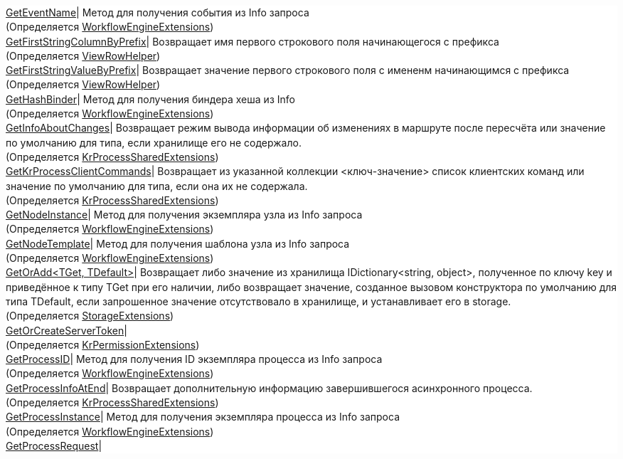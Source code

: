 [GetEventName](M_Tessa_Workflow_Helpful_WorkflowEngineExtensions_GetEventName.htm)|
Метод для получения события из Info запроса  
(Определяется
[WorkflowEngineExtensions](T_Tessa_Workflow_Helpful_WorkflowEngineExtensions.htm))  
[GetFirstStringColumnByPrefix](M_Tessa_Views_ViewRowHelper_GetFirstStringColumnByPrefix.htm)|
Возвращает имя первого строкового поля начинающегося с префикса  
(Определяется [ViewRowHelper](T_Tessa_Views_ViewRowHelper.htm))  
[GetFirstStringValueByPrefix](M_Tessa_Views_ViewRowHelper_GetFirstStringValueByPrefix.htm)|
Возвращает значение первого строкового поля с имененм начинающимся с префикса  
(Определяется [ViewRowHelper](T_Tessa_Views_ViewRowHelper.htm))  
[GetHashBinder](M_Tessa_Workflow_Helpful_WorkflowEngineExtensions_GetHashBinder.htm)|
Метод для получения биндера хеша из Info  
(Определяется
[WorkflowEngineExtensions](T_Tessa_Workflow_Helpful_WorkflowEngineExtensions.htm))  
[GetInfoAboutChanges](M_Tessa_Extensions_Default_Shared_Workflow_KrProcess_KrProcessSharedExtensions_GetInfoAboutChanges.htm)|
Возвращает режим вывода информации об изменениях в маршруте после пересчёта
или значение по умолчанию для типа, если хранилище его не содержало.  
(Определяется
[KrProcessSharedExtensions](T_Tessa_Extensions_Default_Shared_Workflow_KrProcess_KrProcessSharedExtensions.htm))  
[GetKrProcessClientCommands](M_Tessa_Extensions_Default_Shared_Workflow_KrProcess_KrProcessSharedExtensions_GetKrProcessClientCommands.htm)|
Возвращает из указанной коллекции <ключ-значение> список клиентских команд или
значение по умолчанию для типа, если она их не содержала.  
(Определяется
[KrProcessSharedExtensions](T_Tessa_Extensions_Default_Shared_Workflow_KrProcess_KrProcessSharedExtensions.htm))  
[GetNodeInstance](M_Tessa_Workflow_Helpful_WorkflowEngineExtensions_GetNodeInstance.htm)|
Метод для получения экземпляра узла из Info запроса  
(Определяется
[WorkflowEngineExtensions](T_Tessa_Workflow_Helpful_WorkflowEngineExtensions.htm))  
[GetNodeTemplate](M_Tessa_Workflow_Helpful_WorkflowEngineExtensions_GetNodeTemplate.htm)|
Метод для получения шаблона узла из Info запроса  
(Определяется
[WorkflowEngineExtensions](T_Tessa_Workflow_Helpful_WorkflowEngineExtensions.htm))  
[GetOrAdd<TGet,
TDefault>](M_Tessa_Platform_Storage_StorageExtensions_GetOrAdd__2.htm)|
Возвращает либо значение из хранилища IDictionary<string, object>, полученное
по ключу key и приведённое к типу TGet при его наличии, либо возвращает
значение, созданное вызовом конструктора по умолчанию для типа TDefault, если
запрошенное значение отсутствовало в хранилище, и устанавливает его в storage.  
(Определяется
[StorageExtensions](T_Tessa_Platform_Storage_StorageExtensions.htm))  
[GetOrCreateServerToken](M_Tessa_Extensions_Default_Shared_Workflow_KrPermissions_KrPermissionExtensions_GetOrCreateServerToken.htm)|  
(Определяется
[KrPermissionExtensions](T_Tessa_Extensions_Default_Shared_Workflow_KrPermissions_KrPermissionExtensions.htm))  
[GetProcessID](M_Tessa_Workflow_Helpful_WorkflowEngineExtensions_GetProcessID.htm)|
Метод для получения ID экземпляра процесса из Info запроса  
(Определяется
[WorkflowEngineExtensions](T_Tessa_Workflow_Helpful_WorkflowEngineExtensions.htm))  
[GetProcessInfoAtEnd](M_Tessa_Extensions_Default_Shared_Workflow_KrProcess_KrProcessSharedExtensions_GetProcessInfoAtEnd.htm)|
Возвращает дополнительную информацию завершившегося асинхронного процесса.  
(Определяется
[KrProcessSharedExtensions](T_Tessa_Extensions_Default_Shared_Workflow_KrProcess_KrProcessSharedExtensions.htm))  
[GetProcessInstance](M_Tessa_Workflow_Helpful_WorkflowEngineExtensions_GetProcessInstance.htm)|
Метод для получения экземпляра процесса из Info запроса  
(Определяется
[WorkflowEngineExtensions](T_Tessa_Workflow_Helpful_WorkflowEngineExtensions.htm))  
[GetProcessRequest](M_Tessa_Workflow_Helpful_WorkflowEngineExtensions_GetProcessRequest.htm)|